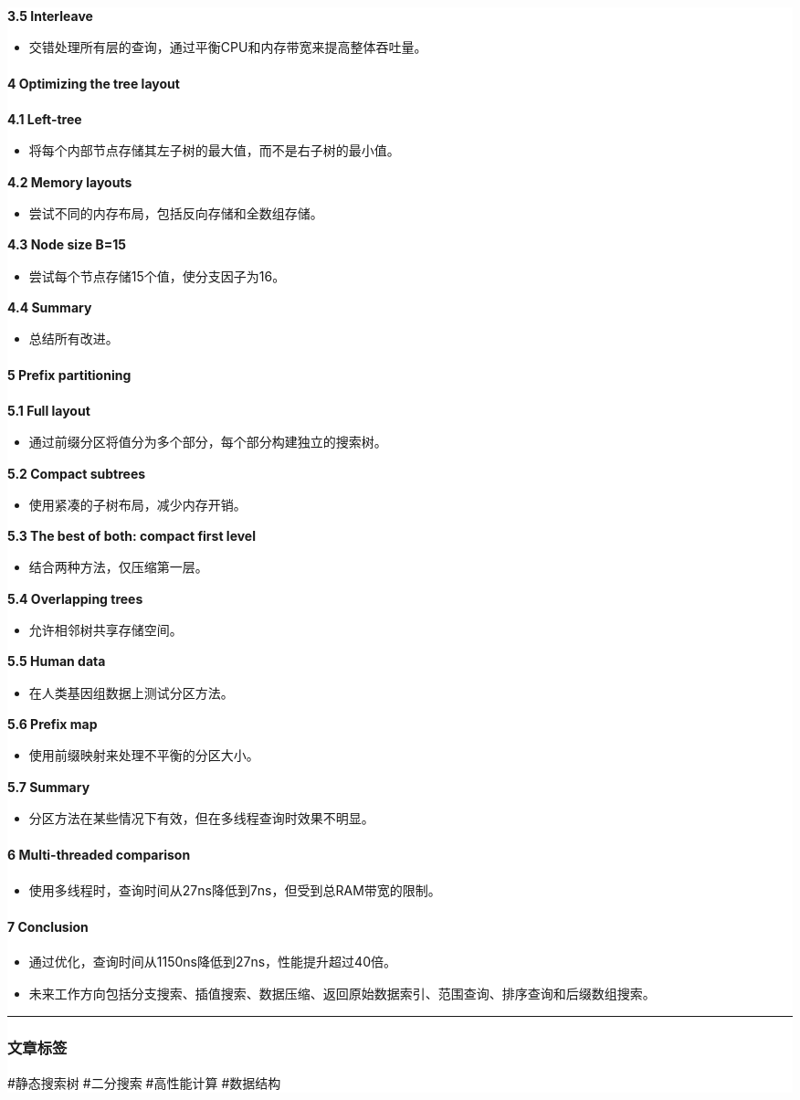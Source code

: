 
**3.5 Interleave**

- 交错处理所有层的查询，通过平衡CPU和内存带宽来提高整体吞吐量。
    

#### 4 Optimizing the tree layout

**4.1 Left-tree**

- 将每个内部节点存储其左子树的最大值，而不是右子树的最小值。
    

**4.2 Memory layouts**

- 尝试不同的内存布局，包括反向存储和全数组存储。
    

**4.3 Node size B=15**

- 尝试每个节点存储15个值，使分支因子为16。
    

**4.4 Summary**

- 总结所有改进。
    

#### 5 Prefix partitioning

**5.1 Full layout**

- 通过前缀分区将值分为多个部分，每个部分构建独立的搜索树。
    

**5.2 Compact subtrees**

- 使用紧凑的子树布局，减少内存开销。
    

**5.3 The best of both: compact first level**

- 结合两种方法，仅压缩第一层。
    

**5.4 Overlapping trees**

- 允许相邻树共享存储空间。
    

**5.5 Human data**

- 在人类基因组数据上测试分区方法。
    

**5.6 Prefix map**

- 使用前缀映射来处理不平衡的分区大小。
    

**5.7 Summary**

- 分区方法在某些情况下有效，但在多线程查询时效果不明显。
    

#### 6 Multi-threaded comparison

- 使用多线程时，查询时间从27ns降低到7ns，但受到总RAM带宽的限制。
    

#### 7 Conclusion

- 通过优化，查询时间从1150ns降低到27ns，性能提升超过40倍。
    
- 未来工作方向包括分支搜索、插值搜索、数据压缩、返回原始数据索引、范围查询、排序查询和后缀数组搜索。
    

---

### 文章标签

#静态搜索树 #二分搜索 #高性能计算 #数据结构